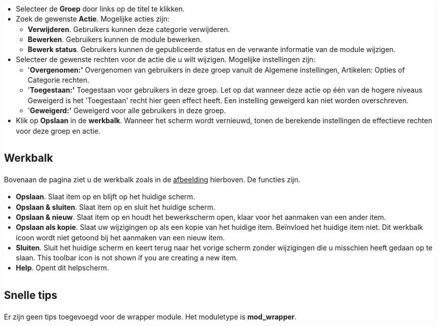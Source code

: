- Selecteer de **Groep** door links op de titel te klikken.
- Zoek de gewenste **Actie**. Mogelijke acties zijn:
  - **Verwijderen**. Gebruikers kunnen deze categorie verwijderen.
  - **Bewerken**. Gebruikers kunnen de module bewerken.
  - **Bewerk status**. Gebruikers kunnen de gepubliceerde status en de
    verwante informatie van de module wijzigen.
- Selecteer de gewenste rechten voor de actie die u wilt wijzigen.
  Mogelijke instellingen zijn:
  - '**Overgenomen:'** Overgenomen van gebruikers in deze groep vanuit
    de Algemene instellingen, Artikelen: Opties of Categorie rechten.
  - '**Toegestaan:'** Toegestaan voor gebruikers in deze groep. Let op
    dat wanneer deze actie op één van de hogere niveaus Geweigerd is het
    'Toegestaan' recht hier geen effect heeft. Een instelling geweigerd
    kan niet worden overschreven.
  - '**Geweigerd:'** Geweigerd voor alle gebruikers in deze groep.
- Klik op **Opslaan** in de **werkbalk**. Wanneer het scherm wordt
  vernieuwd, tonen de berekende instellingen de effectieve rechten voor
  deze groep en actie.

## Werkbalk

Bovenaan de pagina ziet u de werkbalk zoals in de
[afbeelding](#Schermafbeelding) hierboven. De functies zijn.

- **Opslaan**. Slaat item op en blijft op het huidige scherm.
- **Opslaan & sluiten**. Slaat item op en sluit het huidige scherm.
- **Opslaan & nieuw**. Slaat item op en houdt het bewerkscherm open,
  klaar voor het aanmaken van een ander item.
- **Opslaan als kopie**. Slaat uw wijzigingen op als een kopie van het
  huidige item. Beïnvloed het huidige item niet. Dit werkbalk icoon
  wordt niet getoond bij het aanmaken van een nieuw item.
- **Sluiten**. Sluit het huidige scherm en keert terug naar het vorige
  scherm zonder wijzigingen die u misschien heeft gedaan op te slaan.
  This toolbar icon is not shown if you are creating a new item.
- **Help**. Opent dit helpscherm.

## Snelle tips

Er zijn geen tips toegevoegd voor de wrapper module. Het moduletype is
**mod_wrapper**.
